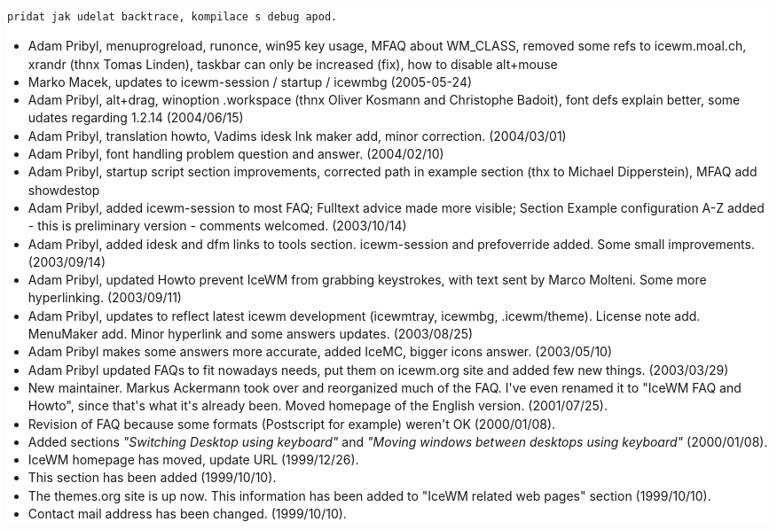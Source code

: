 
	pridat jak udelat backtrace, kompilace s debug apod.
- 
    Adam Pribyl, menuprogreload, runonce, win95 key usage, MFAQ about WM_CLASS, removed some refs to icewm.moal.ch, xrandr (thnx Tomas Linden), taskbar can only be increased (fix), how to disable alt+mouse
- 
    Marko Macek, updates to icewm-session / startup / icewmbg (2005-05-24) 
- 
    Adam Pribyl, alt+drag, winoption .workspace (thnx Oliver Kosmann and Christophe Badoit), font defs explain better, some udates regarding 1.2.14 (2004/06/15)
- 
    Adam Pribyl, translation howto, Vadims idesk lnk maker add, minor correction. (2004/03/01)
- 
    Adam Pribyl, font handling problem question and answer. (2004/02/10)
- 
    Adam Pribyl, startup script section improvements, corrected path in example section (thx to Michael Dipperstein), MFAQ add showdestop
- 
    Adam Pribyl, added icewm-session to most FAQ; Fulltext advice made more visible;
    Section Example configuration A-Z added - this is preliminary version - comments welcomed. (2003/10/14)
- 
    Adam Pribyl, added idesk and dfm links to tools section. icewm-session
    and prefoverride added. Some small improvements. (2003/09/14)
- 
    Adam Pribyl, updated Howto prevent IceWM from grabbing keystrokes, with text sent by Marco Molteni. 
    Some more hyperlinking. (2003/09/11)
- 
    Adam Pribyl, updates to reflect latest icewm development (icewmtray, icewmbg,
    .icewm/theme). License note add. MenuMaker add. Minor hyperlink and some answers updates. (2003/08/25)
- 
    Adam Pribyl makes some answers more accurate, added IceMC, bigger icons answer.
    (2003/05/10)
- 
    Adam Pribyl updated FAQs to fit nowadays needs, put them on
    icewm.org site and added few new things. (2003/03/29)
- 
    New maintainer. Markus Ackermann took over and reorganized much of the
    FAQ. I've even renamed it to "IceWM FAQ and Howto", since that's what it's already
    been. Moved homepage of the English version.
    (2001/07/25).
- 
    Revision of FAQ because some formats (Postscript for example)
    weren't OK (2000/01/08).
- 
    Added sections *"Switching Desktop using keyboard"* and
    *"Moving windows between desktops using keyboard"*
    (2000/01/08).
- 
    IceWM homepage has moved, update URL (1999/12/26).
- 
    This section has been added (1999/10/10).
- 
    The themes.org site  is up now. This information has been
    added to "IceWM related web pages"
    section (1999/10/10).
- 
    Contact mail address has been changed.
    (1999/10/10).




